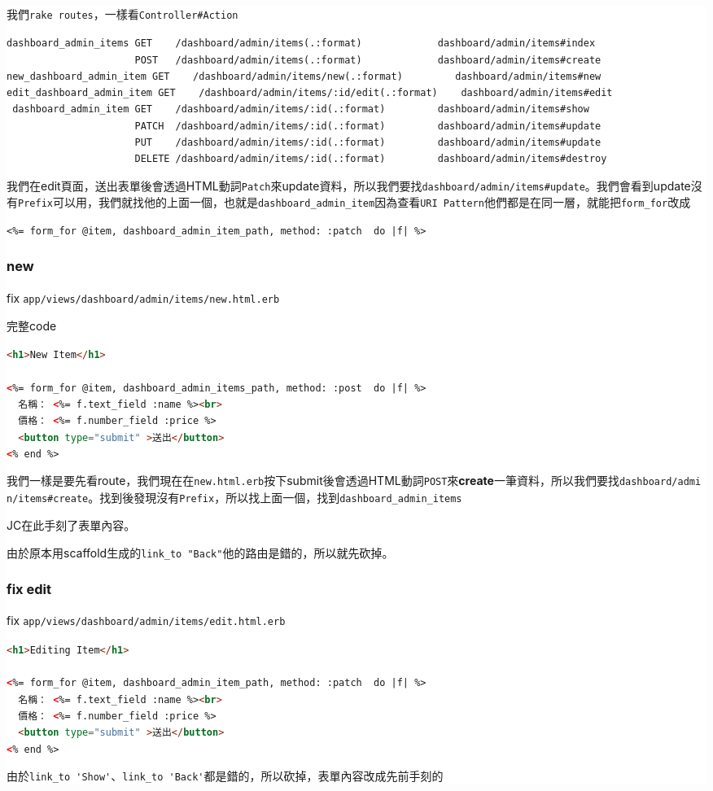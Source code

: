 我們`rake routes`，一樣看`Controller#Action`
```
dashboard_admin_items GET    /dashboard/admin/items(.:format)             dashboard/admin/items#index
                      POST   /dashboard/admin/items(.:format)             dashboard/admin/items#create
new_dashboard_admin_item GET    /dashboard/admin/items/new(.:format)         dashboard/admin/items#new
edit_dashboard_admin_item GET    /dashboard/admin/items/:id/edit(.:format)    dashboard/admin/items#edit
 dashboard_admin_item GET    /dashboard/admin/items/:id(.:format)         dashboard/admin/items#show
                      PATCH  /dashboard/admin/items/:id(.:format)         dashboard/admin/items#update
                      PUT    /dashboard/admin/items/:id(.:format)         dashboard/admin/items#update
                      DELETE /dashboard/admin/items/:id(.:format)         dashboard/admin/items#destroy
```

我們在edit頁面，送出表單後會透過HTML動詞`Patch`來update資料，所以我們要找`dashboard/admin/items#update`。我們會看到update沒有`Prefix`可以用，我們就找他的上面一個，也就是`dashboard_admin_item`因為查看`URI Pattern`他們都是在同一層，就能把`form_for`改成
```
<%= form_for @item, dashboard_admin_item_path, method: :patch  do |f| %>
```

### new

fix `app/views/dashboard/admin/items/new.html.erb`

完整code
```html
<h1>New Item</h1>

<%= form_for @item, dashboard_admin_items_path, method: :post  do |f| %>
  名稱： <%= f.text_field :name %><br>
  價格： <%= f.number_field :price %>
  <button type="submit" >送出</button>
<% end %>
```

我們一樣是要先看route，我們現在在`new.html.erb`按下submit後會透過HTML動詞`POST`來**create**一筆資料，所以我們要找`dashboard/admin/items#create`。找到後發現沒有`Prefix`，所以找上面一個，找到`dashboard_admin_items`

JC在此手刻了表單內容。

由於原本用scaffold生成的`link_to "Back"`他的路由是錯的，所以就先砍掉。

### fix edit

fix `app/views/dashboard/admin/items/edit.html.erb`
```html
<h1>Editing Item</h1>

<%= form_for @item, dashboard_admin_item_path, method: :patch  do |f| %>
  名稱： <%= f.text_field :name %><br>
  價格： <%= f.number_field :price %>
  <button type="submit" >送出</button>
<% end %>
```
由於`link_to 'Show'`、`link_to 'Back'`都是錯的，所以砍掉，表單內容改成先前手刻的
